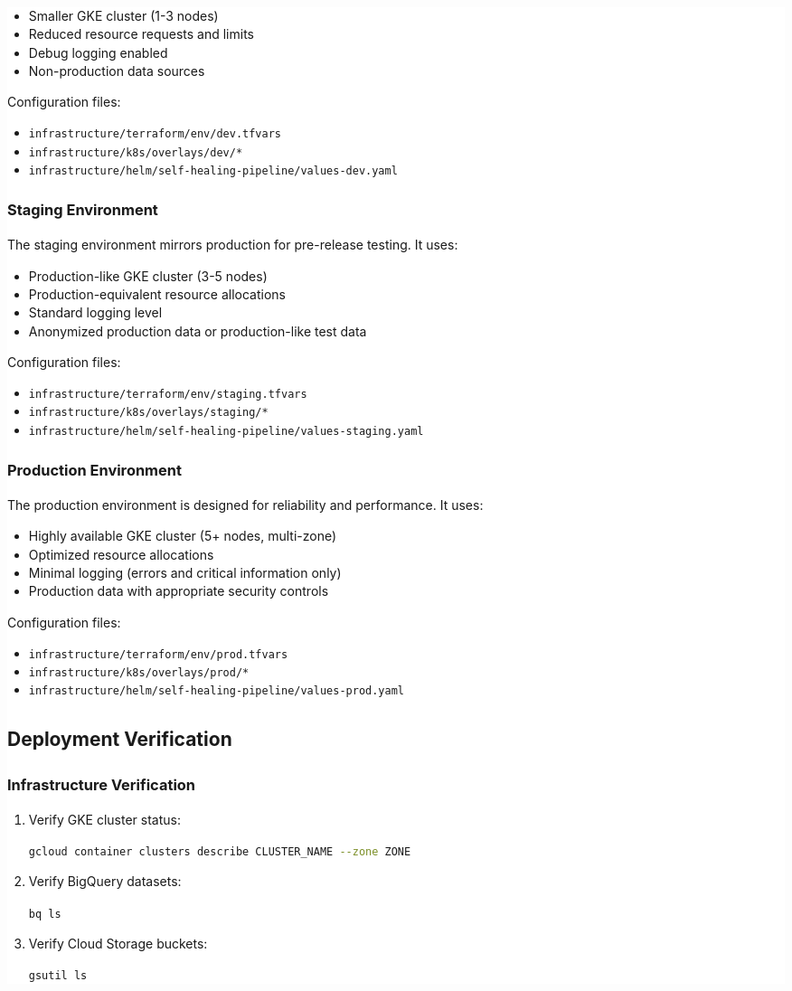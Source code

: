 - Smaller GKE cluster (1-3 nodes)
- Reduced resource requests and limits
- Debug logging enabled
- Non-production data sources

Configuration files:
- `infrastructure/terraform/env/dev.tfvars`
- `infrastructure/k8s/overlays/dev/*`
- `infrastructure/helm/self-healing-pipeline/values-dev.yaml`

### Staging Environment

The staging environment mirrors production for pre-release testing. It uses:

- Production-like GKE cluster (3-5 nodes)
- Production-equivalent resource allocations
- Standard logging level
- Anonymized production data or production-like test data

Configuration files:
- `infrastructure/terraform/env/staging.tfvars`
- `infrastructure/k8s/overlays/staging/*`
- `infrastructure/helm/self-healing-pipeline/values-staging.yaml`

### Production Environment

The production environment is designed for reliability and performance. It uses:

- Highly available GKE cluster (5+ nodes, multi-zone)
- Optimized resource allocations
- Minimal logging (errors and critical information only)
- Production data with appropriate security controls

Configuration files:
- `infrastructure/terraform/env/prod.tfvars`
- `infrastructure/k8s/overlays/prod/*`
- `infrastructure/helm/self-healing-pipeline/values-prod.yaml`

## Deployment Verification

### Infrastructure Verification

1. Verify GKE cluster status:
   ```bash
   gcloud container clusters describe CLUSTER_NAME --zone ZONE
   ```

2. Verify BigQuery datasets:
   ```bash
   bq ls
   ```

3. Verify Cloud Storage buckets:
   ```bash
   gsutil ls
   ```
